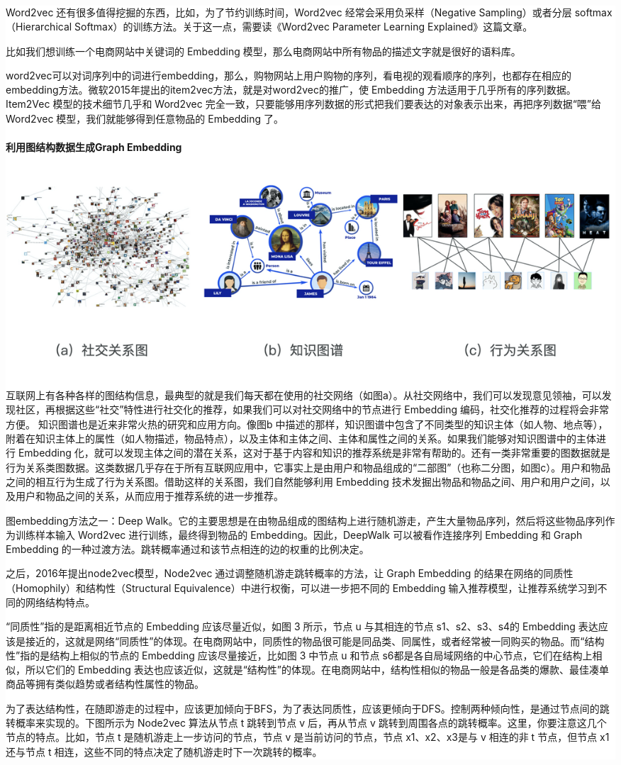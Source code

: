 Word2vec 还有很多值得挖掘的东西，比如，为了节约训练时间，Word2vec 经常会采用负采样（Negative Sampling）或者分层 softmax（Hierarchical Softmax）的训练方法。关于这一点，需要读《Word2vec Parameter Learning Explained》这篇文章。

比如我们想训练一个电商网站中关键词的 Embedding 模型，那么电商网站中所有物品的描述文字就是很好的语料库。

word2vec可以对词序列中的词进行embedding，那么，购物网站上用户购物的序列，看电视的观看顺序的序列，也都存在相应的embedding方法。微软2015年提出的item2vec方法，就是对word2vec的推广，使 Embedding 方法适用于几乎所有的序列数据。Item2Vec 模型的技术细节几乎和 Word2vec 完全一致，只要能够用序列数据的形式把我们要表达的对象表示出来，再把序列数据“喂”给 Word2vec 模型，我们就能够得到任意物品的 Embedding 了。

#### 利用图结构数据生成Graph Embedding

![](images/graph_info.jpeg)

互联网上有各种各样的图结构信息，最典型的就是我们每天都在使用的社交网络（如图a）。从社交网络中，我们可以发现意见领袖，可以发现社区，再根据这些“社交”特性进行社交化的推荐，如果我们可以对社交网络中的节点进行 Embedding 编码，社交化推荐的过程将会非常方便。
知识图谱也是近来非常火热的研究和应用方向。像图b 中描述的那样，知识图谱中包含了不同类型的知识主体（如人物、地点等），附着在知识主体上的属性（如人物描述，物品特点），以及主体和主体之间、主体和属性之间的关系。如果我们能够对知识图谱中的主体进行 Embedding 化，就可以发现主体之间的潜在关系，这对于基于内容和知识的推荐系统是非常有帮助的。还有一类非常重要的图数据就是行为关系类图数据。这类数据几乎存在于所有互联网应用中，它事实上是由用户和物品组成的“二部图”（也称二分图，如图c）。用户和物品之间的相互行为生成了行为关系图。借助这样的关系图，我们自然能够利用 Embedding 技术发掘出物品和物品之间、用户和用户之间，以及用户和物品之间的关系，从而应用于推荐系统的进一步推荐。

图embedding方法之一：Deep Walk。它的主要思想是在由物品组成的图结构上进行随机游走，产生大量物品序列，然后将这些物品序列作为训练样本输入 Word2vec 进行训练，最终得到物品的 Embedding。因此，DeepWalk 可以被看作连接序列 Embedding 和 Graph Embedding 的一种过渡方法。跳转概率通过和该节点相连的边的权重的比例决定。

之后，2016年提出node2vec模型，Node2vec 通过调整随机游走跳转概率的方法，让 Graph Embedding 的结果在网络的同质性（Homophily）和结构性（Structural Equivalence）中进行权衡，可以进一步把不同的 Embedding 输入推荐模型，让推荐系统学习到不同的网络结构特点。

“同质性”指的是距离相近节点的 Embedding 应该尽量近似，如图 3 所示，节点 u 与其相连的节点 s1、s2、s3、s4的 Embedding 表达应该是接近的，这就是网络“同质性”的体现。在电商网站中，同质性的物品很可能是同品类、同属性，或者经常被一同购买的物品。而“结构性”指的是结构上相似的节点的 Embedding 应该尽量接近，比如图 3 中节点 u 和节点 s6都是各自局域网络的中心节点，它们在结构上相似，所以它们的 Embedding 表达也应该近似，这就是“结构性”的体现。在电商网站中，结构性相似的物品一般是各品类的爆款、最佳凑单商品等拥有类似趋势或者结构性属性的物品。

为了表达结构性，在随即游走的过程中，应该更加倾向于BFS，为了表达同质性，应该更倾向于DFS。控制两种倾向性，是通过节点间的跳转概率来实现的。下图所示为 Node2vec 算法从节点 t 跳转到节点 v 后，再从节点 v 跳转到周围各点的跳转概率。这里，你要注意这几个节点的特点。比如，节点 t 是随机游走上一步访问的节点，节点 v 是当前访问的节点，节点 x1、x2、x3是与 v 相连的非 t 节点，但节点 x1还与节点 t 相连，这些不同的特点决定了随机游走时下一次跳转的概率。
